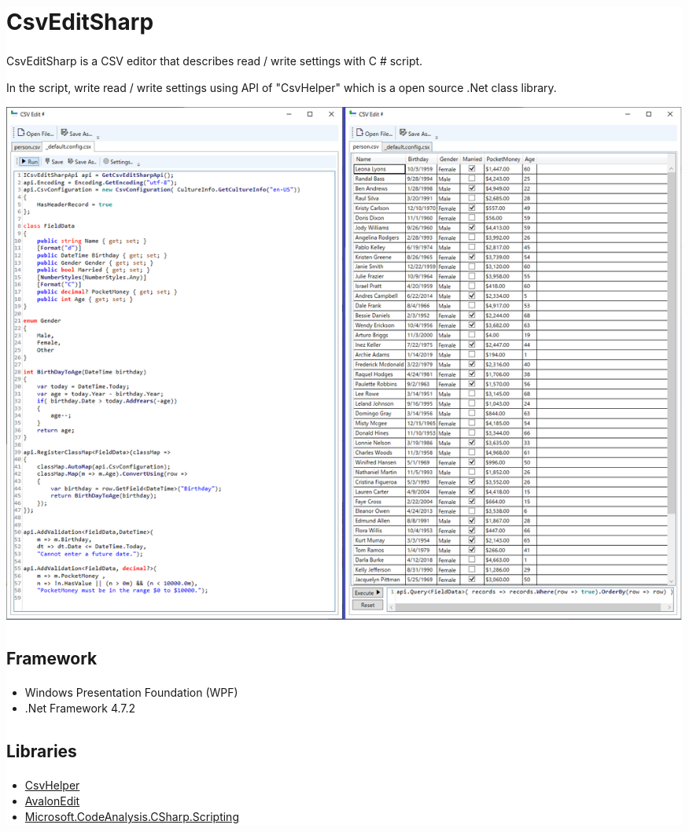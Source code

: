 # CsvEditSharp

CsvEditSharp is a CSV editor that describes read / write settings with C # script.

In the script, write read / write settings using API of "CsvHelper" which is a open source .Net class library.

![Window000](/Documents/Capture000.PNG)

## Framework
- Windows Presentation Foundation (WPF) 
- .Net Framework 4.7.2

## Libraries
- [CsvHelper](https://joshclose.github.io/CsvHelper/)
- [AvalonEdit](http://avalonedit.net/)
- [Microsoft.CodeAnalysis.CSharp.Scripting](https://www.nuget.org/packages/Microsoft.CodeAnalysis.CSharp.Scripting/)
